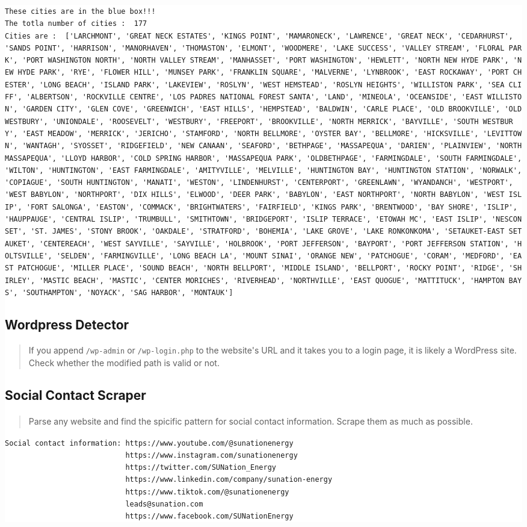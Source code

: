 ```
These cities are in the blue box!!!
The totla number of cities :  177
Cities are :  ['LARCHMONT', 'GREAT NECK ESTATES', 'KINGS POINT', 'MAMARONECK', 'LAWRENCE', 'GREAT NECK', 'CEDARHURST', 'SANDS POINT', 'HARRISON', 'MANORHAVEN', 'THOMASTON', 'ELMONT', 'WOODMERE', 'LAKE SUCCESS', 'VALLEY STREAM', 'FLORAL PARK', 'PORT WASHINGTON NORTH', 'NORTH VALLEY STREAM', 'MANHASSET', 'PORT WASHINGTON', 'HEWLETT', 'NORTH NEW HYDE PARK', 'NEW HYDE PARK', 'RYE', 'FLOWER HILL', 'MUNSEY PARK', 'FRANKLIN SQUARE', 'MALVERNE', 'LYNBROOK', 'EAST ROCKAWAY', 'PORT CHESTER', 'LONG BEACH', 'ISLAND PARK', 'LAKEVIEW', 'ROSLYN', 'WEST HEMSTEAD', 'ROSLYN HEIGHTS', 'WILLISTON PARK', 'SEA CLIFF', 'ALBERTSON', 'ROCKVILLE CENTRE', 'LOS PADRES NATIONAL FOREST SANTA', 'LAND', 'MINEOLA', 'OCEANSIDE', 'EAST WILLISTON', 'GARDEN CITY', 'GLEN COVE', 'GREENWICH', 'EAST HILLS', 'HEMPSTEAD', 'BALDWIN', 'CARLE PLACE', 'OLD BROOKVILLE', 'OLD WESTBURY', 'UNIONDALE', 'ROOSEVELT', 'WESTBURY', 'FREEPORT', 'BROOKVILLE', 'NORTH MERRICK', 'BAYVILLE', 'SOUTH WESTBURY', 'EAST MEADOW', 'MERRICK', 'JERICHO', 'STAMFORD', 'NORTH BELLMORE', 'OYSTER BAY', 'BELLMORE', 'HICKSVILLE', 'LEVITTOWN', 'WANTAGH', 'SYOSSET', 'RIDGEFIELD', 'NEW CANAAN', 'SEAFORD', 'BETHPAGE', 'MASSAPEQUA', 'DARIEN', 'PLAINVIEW', 'NORTH MASSAPEQUA', 'LLOYD HARBOR', 'COLD SPRING HARBOR', 'MASSAPEQUA PARK', 'OLDBETHPAGE', 'FARMINGDALE', 'SOUTH FARMINGDALE', 'WILTON', 'HUNTINGTON', 'EAST FARMINGDALE', 'AMITYVILLE', 'MELVILLE', 'HUNTINGTON BAY', 'HUNTINGTON STATION', 'NORWALK', 'COPIAGUE', 'SOUTH HUNTINGTON', 'MANATI', 'WESTON', 'LINDENHURST', 'CENTERPORT', 'GREENLAWN', 'WYANDANCH', 'WESTPORT', 'WEST BABYLON', 'NORTHPORT', 'DIX HILLS', 'ELWOOD', 'DEER PARK', 'BABYLON', 'EAST NORTHPORT', 'NORTH BABYLON', 'WEST ISLIP', 'FORT SALONGA', 'EASTON', 'COMMACK', 'BRIGHTWATERS', 'FAIRFIELD', 'KINGS PARK', 'BRENTWOOD', 'BAY SHORE', 'ISLIP', 'HAUPPAUGE', 'CENTRAL ISLIP', 'TRUMBULL', 'SMITHTOWN', 'BRIDGEPORT', 'ISLIP TERRACE', 'ETOWAH MC', 'EAST ISLIP', 'NESCONSET', 'ST. JAMES', 'STONY BROOK', 'OAKDALE', 'STRATFORD', 'BOHEMIA', 'LAKE GROVE', 'LAKE RONKONKOMA', 'SETAUKET-EAST SETAUKET', 'CENTEREACH', 'WEST SAYVILLE', 'SAYVILLE', 'HOLBROOK', 'PORT JEFFERSON', 'BAYPORT', 'PORT JEFFERSON STATION', 'HOLTSVILLE', 'SELDEN', 'FARMINGVILLE', 'LONG BEACH LA', 'MOUNT SINAI', 'ORANGE NEW', 'PATCHOGUE', 'CORAM', 'MEDFORD', 'EAST PATCHOGUE', 'MILLER PLACE', 'SOUND BEACH', 'NORTH BELLPORT', 'MIDDLE ISLAND', 'BELLPORT', 'ROCKY POINT', 'RIDGE', 'SHIRLEY', 'MASTIC BEACH', 'MASTIC', 'CENTER MORICHES', 'RIVERHEAD', 'NORTHVILLE', 'EAST QUOGUE', 'MATTITUCK', 'HAMPTON BAYS', 'SOUTHAMPTON', 'NOYACK', 'SAG HARBOR', 'MONTAUK']
```

## Wordpress Detector
> If you append `/wp-admin` or `/wp-login.php` to the website's URL and it takes you to a login page, it is likely a WordPress site. Check whether the modified path is valid or not.

## Social Contact Scraper
> Parse any website and find the spicific pattern for social contact information. Scrape them as much as possible.
```
Social contact information: https://www.youtube.com/@sunationenergy
                            https://www.instagram.com/sunationenergy
                            https://twitter.com/SUNation_Energy
                            https://www.linkedin.com/company/sunation-energy
                            https://www.tiktok.com/@sunationenergy
                            leads@sunation.com
                            https://www.facebook.com/SUNationEnergy
```
